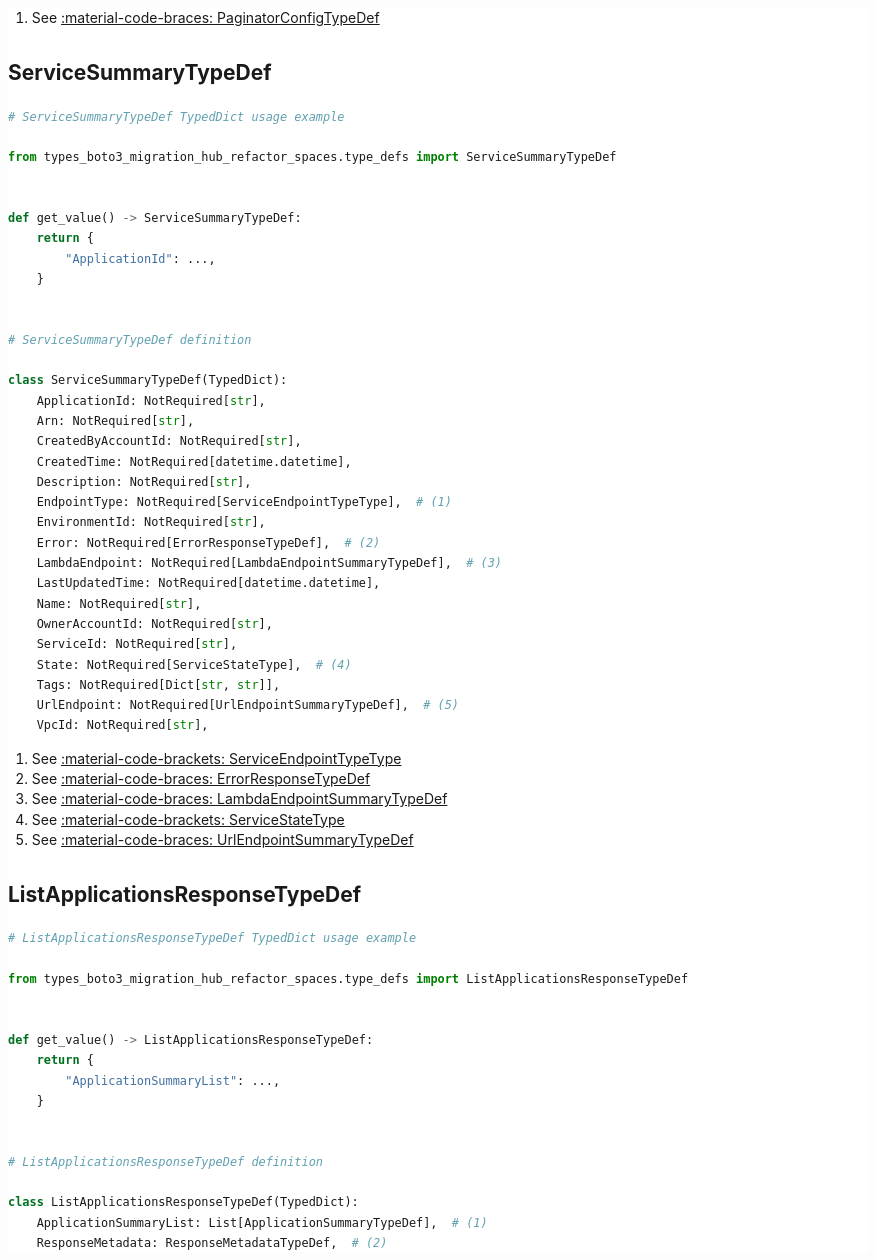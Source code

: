 1. See [:material-code-braces: PaginatorConfigTypeDef](./type_defs.md#paginatorconfigtypedef)

## ServiceSummaryTypeDef

```python
# ServiceSummaryTypeDef TypedDict usage example

from types_boto3_migration_hub_refactor_spaces.type_defs import ServiceSummaryTypeDef


def get_value() -> ServiceSummaryTypeDef:
    return {
        "ApplicationId": ...,
    }


# ServiceSummaryTypeDef definition

class ServiceSummaryTypeDef(TypedDict):
    ApplicationId: NotRequired[str],
    Arn: NotRequired[str],
    CreatedByAccountId: NotRequired[str],
    CreatedTime: NotRequired[datetime.datetime],
    Description: NotRequired[str],
    EndpointType: NotRequired[ServiceEndpointTypeType],  # (1)
    EnvironmentId: NotRequired[str],
    Error: NotRequired[ErrorResponseTypeDef],  # (2)
    LambdaEndpoint: NotRequired[LambdaEndpointSummaryTypeDef],  # (3)
    LastUpdatedTime: NotRequired[datetime.datetime],
    Name: NotRequired[str],
    OwnerAccountId: NotRequired[str],
    ServiceId: NotRequired[str],
    State: NotRequired[ServiceStateType],  # (4)
    Tags: NotRequired[Dict[str, str]],
    UrlEndpoint: NotRequired[UrlEndpointSummaryTypeDef],  # (5)
    VpcId: NotRequired[str],
```

1. See [:material-code-brackets: ServiceEndpointTypeType](./literals.md#serviceendpointtypetype)
2. See [:material-code-braces: ErrorResponseTypeDef](./type_defs.md#errorresponsetypedef)
3. See [:material-code-braces: LambdaEndpointSummaryTypeDef](./type_defs.md#lambdaendpointsummarytypedef)
4. See [:material-code-brackets: ServiceStateType](./literals.md#servicestatetype)
5. See [:material-code-braces: UrlEndpointSummaryTypeDef](./type_defs.md#urlendpointsummarytypedef)

## ListApplicationsResponseTypeDef

```python
# ListApplicationsResponseTypeDef TypedDict usage example

from types_boto3_migration_hub_refactor_spaces.type_defs import ListApplicationsResponseTypeDef


def get_value() -> ListApplicationsResponseTypeDef:
    return {
        "ApplicationSummaryList": ...,
    }


# ListApplicationsResponseTypeDef definition

class ListApplicationsResponseTypeDef(TypedDict):
    ApplicationSummaryList: List[ApplicationSummaryTypeDef],  # (1)
    ResponseMetadata: ResponseMetadataTypeDef,  # (2)
```
